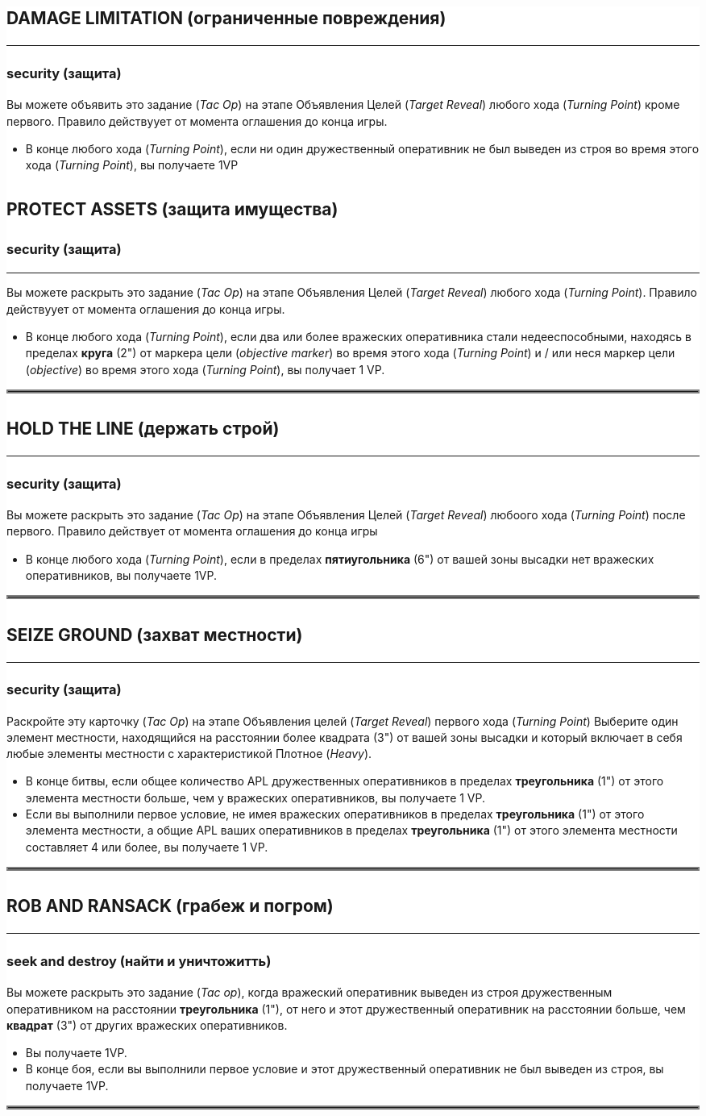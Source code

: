 ## DAMAGE LIMITATION (ограниченные повреждения)
____
### __security__ (защита)
Вы можете объявить это задание (_Tac Op_) на этапе Объявления Целей (_Target Reveal_) любого хода (_Turning Point_) кроме первого. Правило действуует от момента оглашения до конца игры.
* В конце любого хода (_Turning Point_), если ни один дружественный оперативник не был выведен из строя во время этого хода (_Turning Point_), вы получаете 1VP


## PROTECT ASSETS (защита имущества)
### __security__ (защита)
____
Вы можете раскрыть это задание (_Tac Op_) на этапе Объявления Целей (_Target Reveal_) любого хода (_Turning Point_). Правило действуует от момента оглашения до конца игры.
* В конце любого хода (_Turning Point_), если два или более вражеских оперативника стали недееспособными, находясь в пределах __круга__ (2") от маркера цели (_objective marker_) во время этого хода (_Turning Point_) и / или неся маркер цели (_objective_) во время этого хода (_Turning Point_), вы получает 1 VP.
<hr style="border:2px solid gray">

## HOLD THE LINE (держать строй)
____
### __security__ (защита)
Вы можете раскрыть это задание (_Tac Op_) на этапе Объявления Целей (_Target Reveal_) любоого хода (_Turning Point_) после первого. Правило действует от момента оглашения до конца игры
* В конце любого хода (_Turning Point_), если в пределах __пятиугольника__ (6") от вашей зоны высадки нет вражеских оперативников, вы получаете 1VP.
<hr style="border:2px solid gray">

## SEIZE GROUND (захват местности)
____
### __security__ (защита)
Раскройте эту карточку (_Tac Op_) на этапе Объявления целей (_Target Reveal_) первого хода (_Turning Point_) Выберите один элемент местности, находящийся на расстоянии более квадрата (3") от вашей зоны высадки и который включает в себя любые элементы местности с характеристикой Плотное (_Heavy_).
* В конце битвы, если общее количество APL дружественных оперативников в пределах __треугольника__ (1") от этого элемента местности больше, чем у вражеских оперативников, вы получаете 1 VP.
* Если вы выполнили первое условие, не имея вражеских оперативников в пределах __треугольника__ (1") от этого элемента местности, а общие APL ваших оперативников в пределах __треугольника__ (1") от этого элемента местности составляет 4 или более, вы получаете 1 VP.
<hr style="border:2px solid gray">

## ROB AND RANSACK (грабеж и погром)
____
### __seek and destroy__ (найти и уничтожитть)
Вы можете раскрыть это задание (_Tac op_), когда вражеский оперативник выведен из строя дружественным оперативником на расстоянии __треугольника__ (1"), от него и этот дружественный оперативник на расстоянии больше, чем __квадрат__ (3") от других вражеских оперативников.
* Вы получаете 1VP.
* В конце боя, если вы выполнили первое условие и этот дружественный оперативник не был выведен из строя, вы получаете 1VP.
<hr style="border:2px solid gray">
